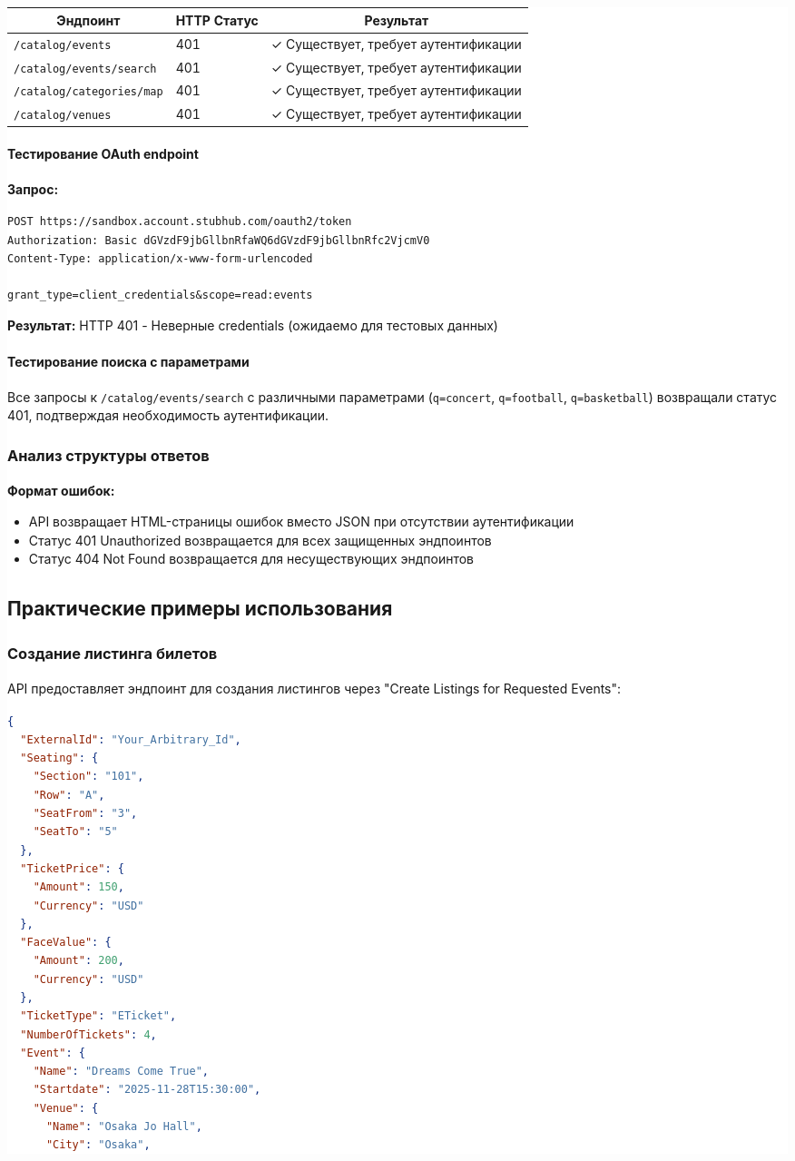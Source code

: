 | Эндпоинт | HTTP Статус | Результат |
|----------|-------------|-----------|
| `/catalog/events` | 401 | ✓ Существует, требует аутентификации |
| `/catalog/events/search` | 401 | ✓ Существует, требует аутентификации |
| `/catalog/categories/map` | 401 | ✓ Существует, требует аутентификации |
| `/catalog/venues` | 401 | ✓ Существует, требует аутентификации |

#### Тестирование OAuth endpoint

**Запрос:**
```http
POST https://sandbox.account.stubhub.com/oauth2/token
Authorization: Basic dGVzdF9jbGllbnRfaWQ6dGVzdF9jbGllbnRfc2VjcmV0
Content-Type: application/x-www-form-urlencoded

grant_type=client_credentials&scope=read:events
```

**Результат:** HTTP 401 - Неверные credentials (ожидаемо для тестовых данных)

#### Тестирование поиска с параметрами

Все запросы к `/catalog/events/search` с различными параметрами (`q=concert`, `q=football`, `q=basketball`) возвращали статус 401, подтверждая необходимость аутентификации.

### Анализ структуры ответов

**Формат ошибок:**
- API возвращает HTML-страницы ошибок вместо JSON при отсутствии аутентификации
- Статус 401 Unauthorized возвращается для всех защищенных эндпоинтов
- Статус 404 Not Found возвращается для несуществующих эндпоинтов

## Практические примеры использования

### Создание листинга билетов

API предоставляет эндпоинт для создания листингов через "Create Listings for Requested Events":

```json
{
  "ExternalId": "Your_Arbitrary_Id",
  "Seating": {
    "Section": "101",
    "Row": "A",
    "SeatFrom": "3",
    "SeatTo": "5"
  },
  "TicketPrice": {
    "Amount": 150,
    "Currency": "USD"
  },
  "FaceValue": {
    "Amount": 200,
    "Currency": "USD"
  },
  "TicketType": "ETicket",
  "NumberOfTickets": 4,
  "Event": {
    "Name": "Dreams Come True",
    "Startdate": "2025-11-28T15:30:00",
    "Venue": {
      "Name": "Osaka Jo Hall",
      "City": "Osaka",
```